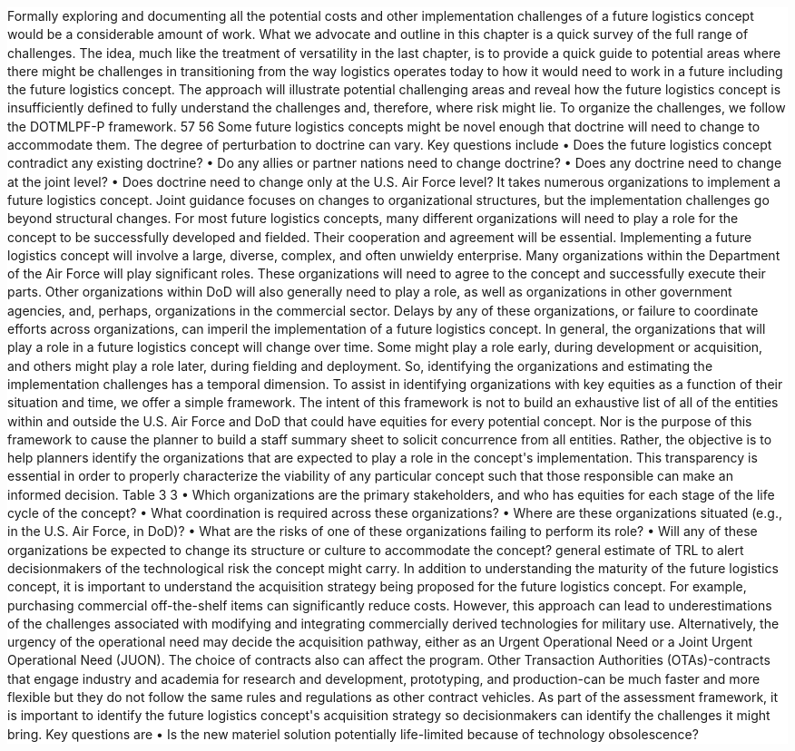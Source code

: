 Formally exploring and documenting all the potential costs and other implementation challenges of a future logistics concept would be a considerable amount of work. What we advocate and outline in this chapter is a quick survey of the full range of challenges. The idea, much like the treatment of versatility in the last chapter, is to provide a quick guide to potential areas where there might be challenges in transitioning from the way logistics operates today to how it would need to work in a future including the future logistics concept. The approach will illustrate potential challenging areas and reveal how the future logistics concept is insufficiently defined to fully understand the challenges and, therefore, where risk might lie.
To organize the challenges, we follow the DOTMLPF-P framework. 
57
56
Some future logistics concepts might be novel enough that doctrine will need to change to accommodate them. The degree of perturbation to doctrine can vary. Key questions include
• Does the future logistics concept contradict any existing doctrine?
• Do any allies or partner nations need to change doctrine?
• Does any doctrine need to change at the joint level?
• Does doctrine need to change only at the U.S. Air Force level?
It takes numerous organizations to implement a future logistics concept. Joint guidance focuses on changes to organizational structures, but the implementation challenges go beyond structural changes. For most future logistics concepts, many different organizations will need to play a role for the concept to be successfully developed and fielded. Their cooperation and agreement will be essential.
Implementing a future logistics concept will involve a large, diverse, complex, and often unwieldy enterprise. Many organizations within the Department of the Air Force will play significant roles. These organizations will need to agree to the concept and successfully execute their parts. Other organizations within DoD will also generally need to play a role, as well as organizations in other government agencies, and, perhaps, organizations in the commercial sector. Delays by any of these organizations, or failure to coordinate efforts across organizations, can imperil the implementation of a future logistics concept.
In general, the organizations that will play a role in a future logistics concept will change over time. Some might play a role early, during development or acquisition, and others might play a role later, during fielding and deployment. So, identifying the organizations and estimating the implementation challenges has a temporal dimension.
To assist in identifying organizations with key equities as a function of their situation and time, we offer a simple framework. The intent of this framework is not to build an exhaustive list of all of the entities within and outside the U.S. Air Force and DoD that could have equities for every potential concept. Nor is the purpose of this framework to cause the planner to build a staff summary sheet to solicit concurrence from all entities. Rather, the objective is to help planners identify the organizations that are expected to play a role in the concept's implementation. This transparency is essential in order to properly characterize the viability of any particular concept such that those responsible can make an informed decision.
Table 
3
3
• Which organizations are the primary stakeholders, and who has equities for each stage of the life cycle of the concept? • What coordination is required across these organizations?
• Where are these organizations situated (e.g., in the U.S. Air Force, in DoD)?
• What are the risks of one of these organizations failing to perform its role?
• Will any of these organizations be expected to change its structure or culture to accommodate the concept?
general estimate of TRL to alert decisionmakers of the technological risk the concept might carry.
In addition to understanding the maturity of the future logistics concept, it is important to understand the acquisition strategy being proposed for the future logistics concept. For example, purchasing commercial off-the-shelf items can significantly reduce costs. However, this approach can lead to underestimations of the challenges associated with modifying and integrating commercially derived technologies for military use. Alternatively, the urgency of the operational need may decide the acquisition pathway, either as an Urgent Operational Need or a Joint Urgent Operational Need (JUON). The choice of contracts also can affect the program. Other Transaction Authorities (OTAs)-contracts that engage industry and academia for research and development, prototyping, and production-can be much faster and more flexible but they do not follow the same rules and regulations as other contract vehicles. As part of the assessment framework, it is important to identify the future logistics concept's acquisition strategy so decisionmakers can identify the challenges it might bring.
Key questions are • Is the new materiel solution potentially life-limited because of technology obsolescence?